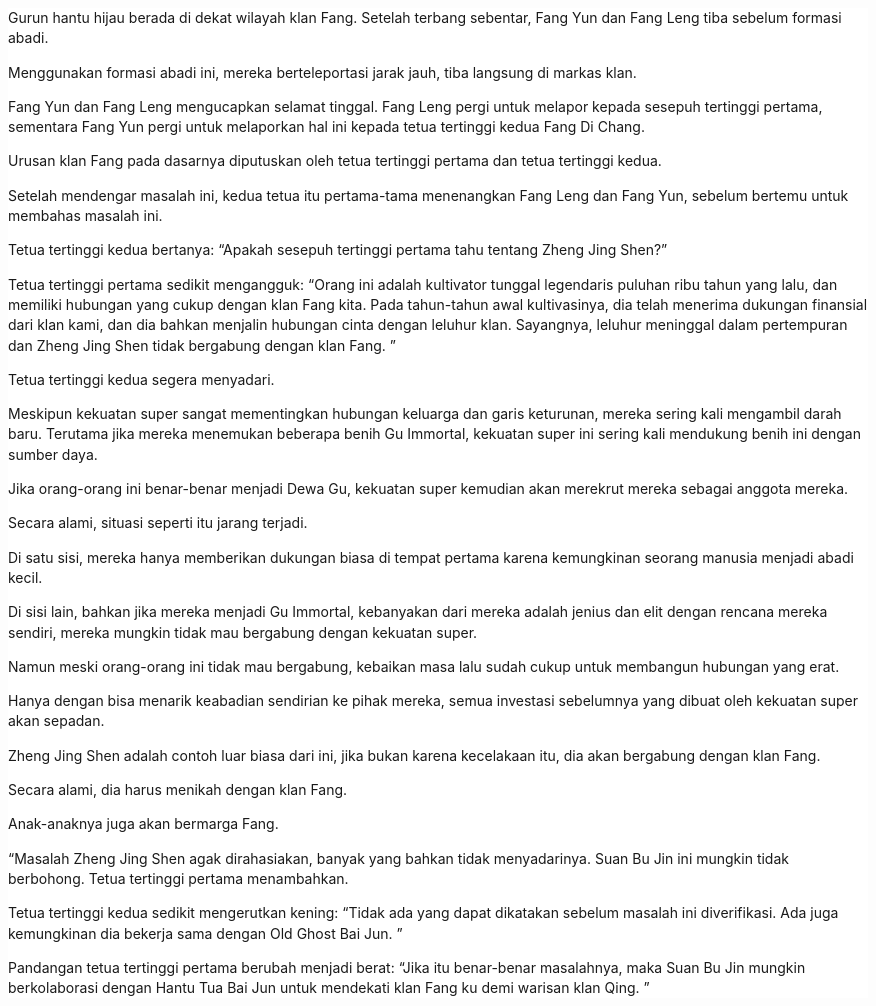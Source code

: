 Gurun hantu hijau berada di dekat wilayah klan Fang. Setelah terbang sebentar, Fang Yun dan Fang Leng tiba sebelum formasi abadi.

Menggunakan formasi abadi ini, mereka berteleportasi jarak jauh, tiba langsung di markas klan.

Fang Yun dan Fang Leng mengucapkan selamat tinggal. Fang Leng pergi untuk melapor kepada sesepuh tertinggi pertama, sementara Fang Yun pergi untuk melaporkan hal ini kepada tetua tertinggi kedua Fang Di Chang.

Urusan klan Fang pada dasarnya diputuskan oleh tetua tertinggi pertama dan tetua tertinggi kedua.

Setelah mendengar masalah ini, kedua tetua itu pertama-tama menenangkan Fang Leng dan Fang Yun, sebelum bertemu untuk membahas masalah ini.

Tetua tertinggi kedua bertanya: “Apakah sesepuh tertinggi pertama tahu tentang Zheng Jing Shen?”

Tetua tertinggi pertama sedikit mengangguk: “Orang ini adalah kultivator tunggal legendaris puluhan ribu tahun yang lalu, dan memiliki hubungan yang cukup dengan klan Fang kita. Pada tahun-tahun awal kultivasinya, dia telah menerima dukungan finansial dari klan kami, dan dia bahkan menjalin hubungan cinta dengan leluhur klan. Sayangnya, leluhur meninggal dalam pertempuran dan Zheng Jing Shen tidak bergabung dengan klan Fang. ”

Tetua tertinggi kedua segera menyadari.

Meskipun kekuatan super sangat mementingkan hubungan keluarga dan garis keturunan, mereka sering kali mengambil darah baru. Terutama jika mereka menemukan beberapa benih Gu Immortal, kekuatan super ini sering kali mendukung benih ini dengan sumber daya.

Jika orang-orang ini benar-benar menjadi Dewa Gu, kekuatan super kemudian akan merekrut mereka sebagai anggota mereka.

Secara alami, situasi seperti itu jarang terjadi.



Di satu sisi, mereka hanya memberikan dukungan biasa di tempat pertama karena kemungkinan seorang manusia menjadi abadi kecil.

Di sisi lain, bahkan jika mereka menjadi Gu Immortal, kebanyakan dari mereka adalah jenius dan elit dengan rencana mereka sendiri, mereka mungkin tidak mau bergabung dengan kekuatan super.

Namun meski orang-orang ini tidak mau bergabung, kebaikan masa lalu sudah cukup untuk membangun hubungan yang erat.

Hanya dengan bisa menarik keabadian sendirian ke pihak mereka, semua investasi sebelumnya yang dibuat oleh kekuatan super akan sepadan.

Zheng Jing Shen adalah contoh luar biasa dari ini, jika bukan karena kecelakaan itu, dia akan bergabung dengan klan Fang.

Secara alami, dia harus menikah dengan klan Fang.

Anak-anaknya juga akan bermarga Fang.

“Masalah Zheng Jing Shen agak dirahasiakan, banyak yang bahkan tidak menyadarinya. Suan Bu Jin ini mungkin tidak berbohong. Tetua tertinggi pertama menambahkan.

Tetua tertinggi kedua sedikit mengerutkan kening: “Tidak ada yang dapat dikatakan sebelum masalah ini diverifikasi. Ada juga kemungkinan dia bekerja sama dengan Old Ghost Bai Jun. ”

Pandangan tetua tertinggi pertama berubah menjadi berat: “Jika itu benar-benar masalahnya, maka Suan Bu Jin mungkin berkolaborasi dengan Hantu Tua Bai Jun untuk mendekati klan Fang ku demi warisan klan Qing. ”
